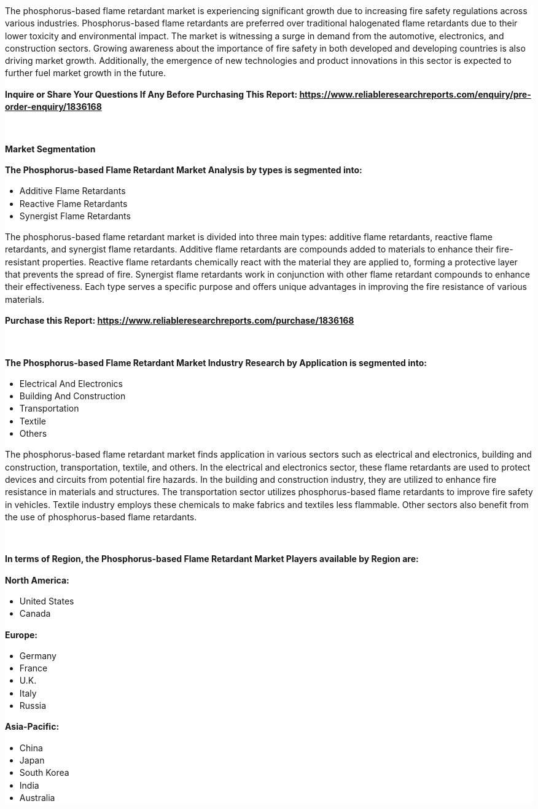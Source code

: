 <p><p>The phosphorus-based flame retardant market is experiencing significant growth due to increasing fire safety regulations across various industries. Phosphorus-based flame retardants are preferred over traditional halogenated flame retardants due to their lower toxicity and environmental impact. The market is witnessing a surge in demand from the automotive, electronics, and construction sectors. Growing awareness about the importance of fire safety in both developed and developing countries is also driving market growth. Additionally, the emergence of new technologies and product innovations in this sector is expected to further fuel market growth in the future.</p></p>
<p><strong>Inquire or Share Your Questions If Any Before Purchasing This Report: <a href="https://www.reliableresearchreports.com/enquiry/pre-order-enquiry/1836168">https://www.reliableresearchreports.com/enquiry/pre-order-enquiry/1836168</a></strong></p>
<p>&nbsp;</p>
<p><strong>Market Segmentation</strong></p>
<p><strong>The Phosphorus-based Flame Retardant Market Analysis by types is segmented into:</strong></p>
<p><ul><li>Additive Flame Retardants</li><li>Reactive Flame Retardants</li><li>Synergist Flame Retardants</li></ul></p>
<p><p>The phosphorus-based flame retardant market is divided into three main types: additive flame retardants, reactive flame retardants, and synergist flame retardants. Additive flame retardants are compounds added to materials to enhance their fire-resistant properties. Reactive flame retardants chemically react with the material they are applied to, forming a protective layer that prevents the spread of fire. Synergist flame retardants work in conjunction with other flame retardant compounds to enhance their effectiveness. Each type serves a specific purpose and offers unique advantages in improving the fire resistance of various materials.</p></p>
<p><strong>Purchase this Report:&nbsp;<a href="https://www.reliableresearchreports.com/purchase/1836168">https://www.reliableresearchreports.com/purchase/1836168</a></strong></p>
<p>&nbsp;</p>
<p><strong>The Phosphorus-based Flame Retardant Market Industry Research by Application is segmented into:</strong></p>
<p><ul><li>Electrical And Electronics</li><li>Building And Construction</li><li>Transportation</li><li>Textile</li><li>Others</li></ul></p>
<p><p>The phosphorus-based flame retardant market finds application in various sectors such as electrical and electronics, building and construction, transportation, textile, and others. In the electrical and electronics sector, these flame retardants are used to protect devices and circuits from potential fire hazards. In the building and construction industry, they are utilized to enhance fire resistance in materials and structures. The transportation sector utilizes phosphorus-based flame retardants to improve fire safety in vehicles. Textile industry employs these chemicals to make fabrics and textiles less flammable. Other sectors also benefit from the use of phosphorus-based flame retardants.</p></p>
<p>&nbsp;</p>
<p><strong>In terms of Region, the Phosphorus-based Flame Retardant Market Players available by Region are:</strong></p>
<p>
    <p> <strong> North America: </strong>
        <ul>
            <li>United States</li>
            <li>Canada</li>
        </ul>
        </p> 
    <p> <strong> Europe: </strong>
        <ul>
            <li>Germany</li>
            <li>France</li>
            <li>U.K.</li>
            <li>Italy</li>
            <li>Russia</li>
        </ul>
        </p> 
    <p> <strong> Asia-Pacific: </strong>
        <ul>
            <li>China</li>
            <li>Japan</li>
            <li>South Korea</li>
            <li>India</li>
            <li>Australia</li>